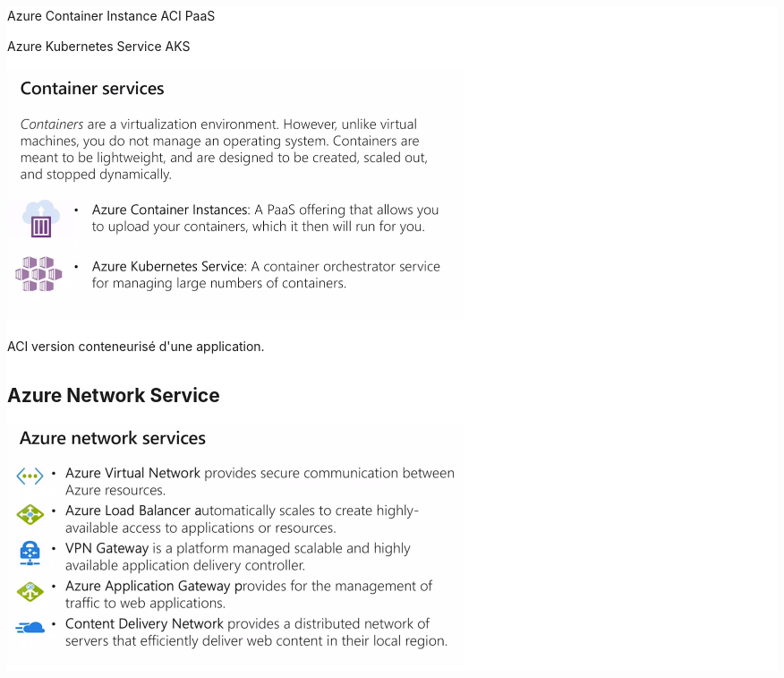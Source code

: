 Azure Container Instance ACI PaaS

Azure Kubernetes Service AKS

<img src="assets/ACI.png" alt="ACI" style="zoom:50%;" />

ACI version conteneurisé d'une application.



## Azure Network Service

<img src="assets/az-net.png" alt="az-net" style="zoom:50%;" />
